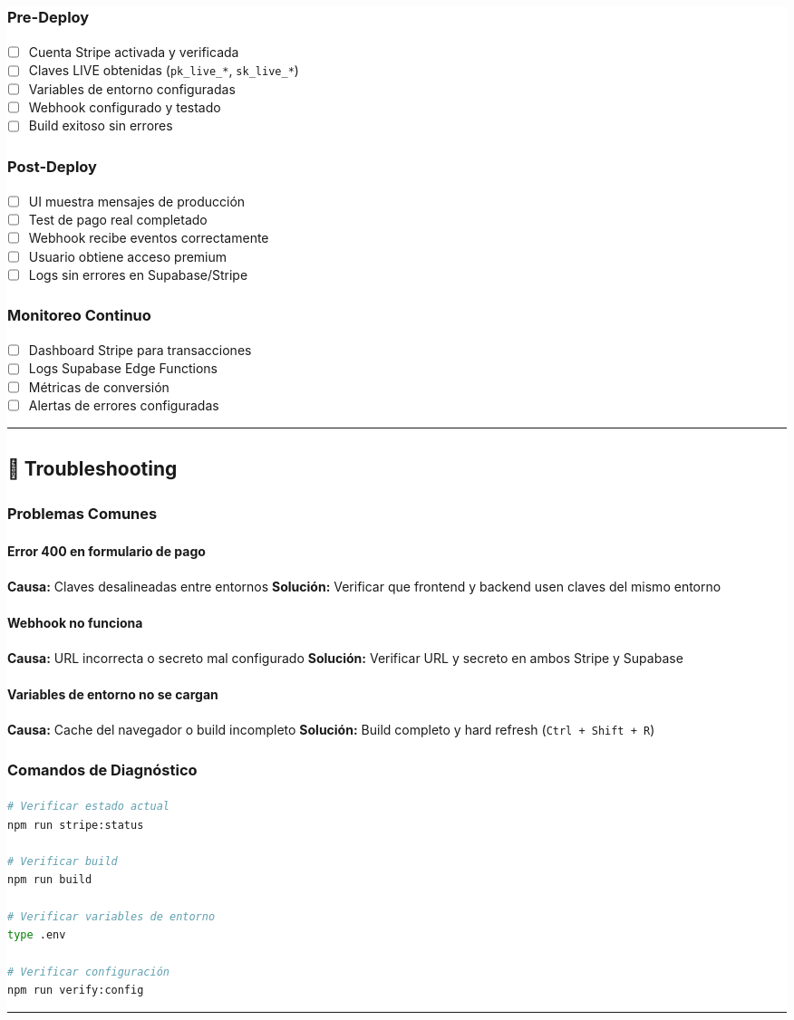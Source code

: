 ### Pre-Deploy
- [ ] Cuenta Stripe activada y verificada
- [ ] Claves LIVE obtenidas (`pk_live_*`, `sk_live_*`)
- [ ] Variables de entorno configuradas
- [ ] Webhook configurado y testado
- [ ] Build exitoso sin errores

### Post-Deploy
- [ ] UI muestra mensajes de producción
- [ ] Test de pago real completado
- [ ] Webhook recibe eventos correctamente
- [ ] Usuario obtiene acceso premium
- [ ] Logs sin errores en Supabase/Stripe

### Monitoreo Continuo
- [ ] Dashboard Stripe para transacciones
- [ ] Logs Supabase Edge Functions
- [ ] Métricas de conversión
- [ ] Alertas de errores configuradas

---

## 🚨 Troubleshooting

### Problemas Comunes

#### Error 400 en formulario de pago
**Causa:** Claves desalineadas entre entornos
**Solución:** Verificar que frontend y backend usen claves del mismo entorno

#### Webhook no funciona
**Causa:** URL incorrecta o secreto mal configurado
**Solución:** Verificar URL y secreto en ambos Stripe y Supabase

#### Variables de entorno no se cargan
**Causa:** Cache del navegador o build incompleto
**Solución:** Build completo y hard refresh (`Ctrl + Shift + R`)

### Comandos de Diagnóstico

```bash
# Verificar estado actual
npm run stripe:status

# Verificar build
npm run build

# Verificar variables de entorno
type .env

# Verificar configuración
npm run verify:config
```

---